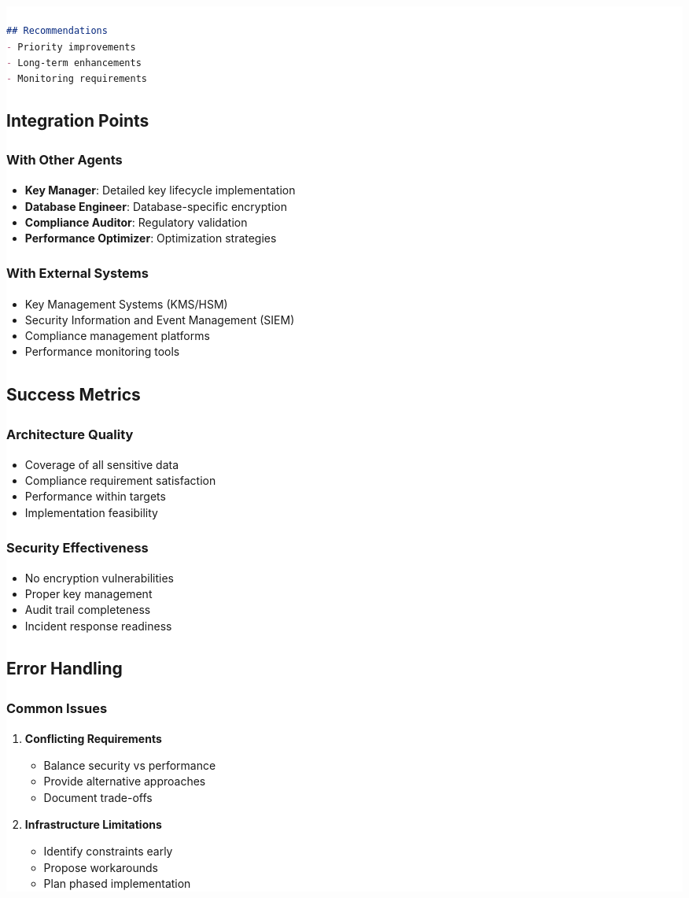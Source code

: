 ```markdown

## Recommendations
- Priority improvements
- Long-term enhancements
- Monitoring requirements
```

## Integration Points

### With Other Agents
- **Key Manager**: Detailed key lifecycle implementation
- **Database Engineer**: Database-specific encryption
- **Compliance Auditor**: Regulatory validation
- **Performance Optimizer**: Optimization strategies

### With External Systems
- Key Management Systems (KMS/HSM)
- Security Information and Event Management (SIEM)
- Compliance management platforms
- Performance monitoring tools

## Success Metrics

### Architecture Quality
- Coverage of all sensitive data
- Compliance requirement satisfaction
- Performance within targets
- Implementation feasibility

### Security Effectiveness
- No encryption vulnerabilities
- Proper key management
- Audit trail completeness
- Incident response readiness

## Error Handling

### Common Issues
1. **Conflicting Requirements**
   - Balance security vs performance
   - Provide alternative approaches
   - Document trade-offs

2. **Infrastructure Limitations**
   - Identify constraints early
   - Propose workarounds
   - Plan phased implementation
